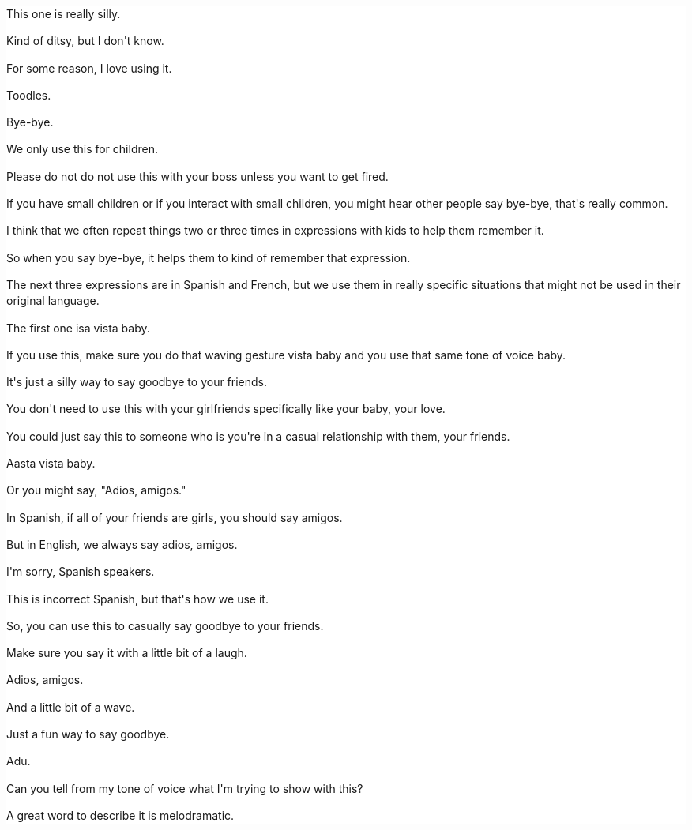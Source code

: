 This one is really silly.

Kind of ditsy,  but I don't know.

For some reason, I  love using it.

Toodles.

Bye-bye.

We only use this for children.

Please do  not do not use this with your boss  unless you want to get fired.

If you  have small children or if you interact  with small children, you might hear  other people say bye-bye, that's really  common.

I think that we often repeat  things two or three times in expressions  with kids to help them remember it.

So  when you say bye-bye, it helps them to  kind of remember that expression.

The  next three expressions are in Spanish  and French, but we use them in really  specific situations that might not be  used in their original language.

The  first one isa  vista baby.

If you use this, make sure you do that  waving gesture vista baby and you use  that same tone of voice baby.

It's just  a silly way to say goodbye to your  friends.

You don't need to use this with  your girlfriends specifically like your  baby, your love.

You could just say this  to someone who is you're in a casual  relationship with them, your friends.

Aasta vista baby.

Or you might say,  "Adios, amigos."

In Spanish, if all of  your friends are girls, you should say  amigos.

But in English, we always say  adios, amigos.

I'm sorry, Spanish  speakers.

This is incorrect Spanish, but  that's how we use it.

So, you can use  this to casually say goodbye to your  friends.

Make sure you say it with a  little bit of a laugh.

Adios, amigos.

And a little bit of a wave.

Just a fun  way to say goodbye.

Adu.

Can you tell from my tone of voice  what I'm trying to show with this?

A  great word to describe it is  melodramatic.
